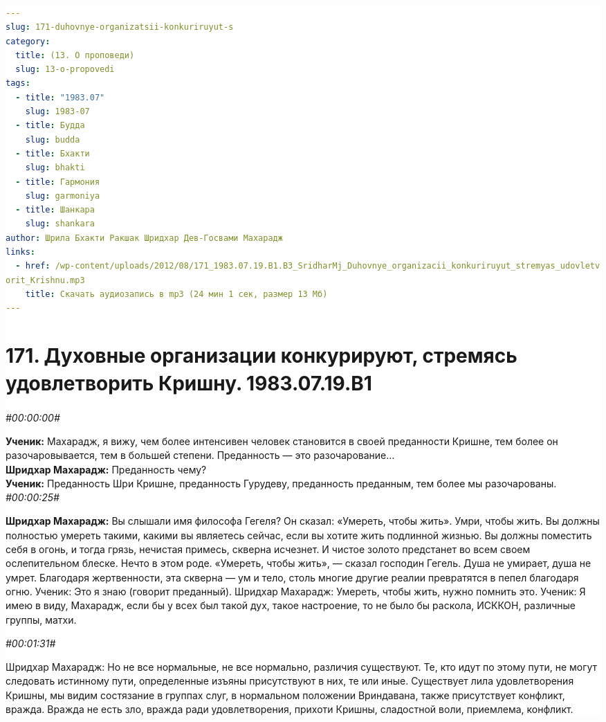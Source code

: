 ```yaml
---
slug: 171-duhovnye-organizatsii-konkuriruyut-s
category:
  title: (13. О проповеди)
  slug: 13-o-propovedi
tags:
  - title: "1983.07"
    slug: 1983-07
  - title: Будда
    slug: budda
  - title: Бхакти
    slug: bhakti
  - title: Гармония
    slug: garmoniya
  - title: Шанкара
    slug: shankara
author: Шрила Бхакти Ракшак Шридхар Дев-Госвами Махарадж
links:
  - href: /wp-content/uploads/2012/08/171_1983.07.19.B1.B3_SridharMj_Duhovnye_organizacii_konkuriruyut_stremyas_udovletvorit_Krishnu.mp3
    title: Скачать аудиозапись в mp3 (24 мин 1 сек, размер 13 Мб)
---
```


# 171. Духовные организации конкурируют, стремясь удовлетворить Кришну. 1983.07.19.B1

*#00:00:00#*

**Ученик:** Махарадж, я вижу, чем более интенсивен человек становится в своей преданности Кришне, тем более он разочаровывается, тем в большей степени. Преданность — это разочарование…\
**Шридхар Махарадж:** Преданность чему?\
**Ученик:** Преданность Шри Кришне, преданность Гурудеву, преданность преданным, тем более мы разочарованы.\
*#00:00:25#*

**Шридхар Махарадж:** Вы слышали имя философа Гегеля? Он сказал: «Умереть, чтобы жить». Умри, чтобы жить. Вы должны полностью умереть такими, какими вы являетесь сейчас, если вы хотите жить подлинной жизнью. Вы должны поместить себя в огонь, и тогда грязь, нечистая примесь, скверна исчезнет. И чистое золото предстанет во всем своем ослепительном блеске. Нечто в этом роде. «Умереть, чтобы жить», — сказал господин Гегель. Душа не умирает, душа не умрет. Благодаря жертвенности, эта скверна — ум и тело, столь многие другие реалии превратятся в пепел благодаря огню. Ученик: Это я знаю (говорит преданный). Шридхар Махарадж: Умереть, чтобы жить, нужно помнить это. Ученик: Я имею в виду, Махарадж, если бы у всех был такой дух, такое настроение, то не было бы раскола, ИСККОН, различные группы, матхи.

*#00:01:31#*

Шридхар Махарадж: Но не все нормальные, не все нормально, различия существуют. Те, кто идут по этому пути, не могут следовать истинному пути, определенные изъяны присутствуют в них, те или иные. Существует лила удовлетворения Кришны, мы видим состязание в группах слуг, в нормальном положении Вриндавана, также присутствует конфликт, вражда. Вражда не есть зло, вражда ради удовлетворения, прихоти Кришны, сладостной воли, приемлема, конфликт.
